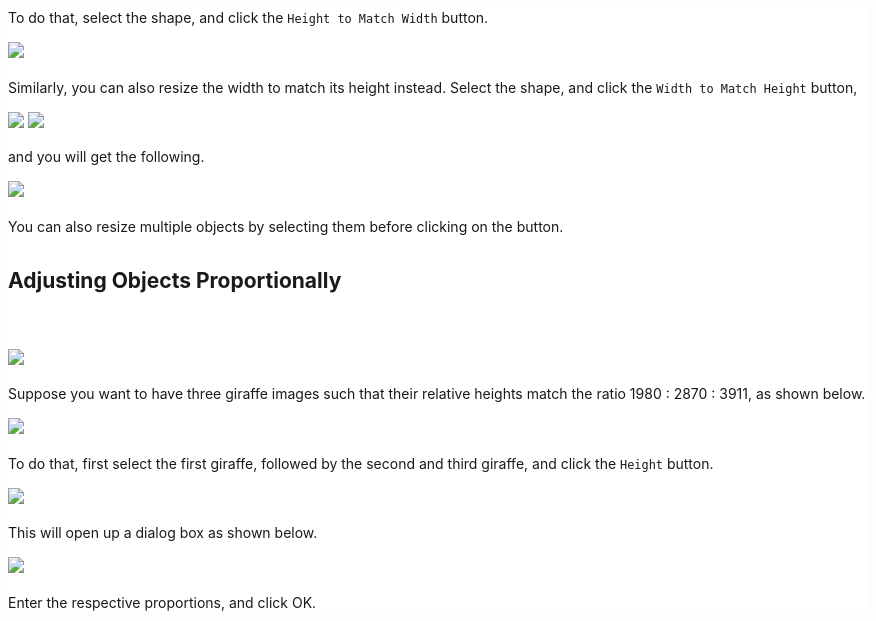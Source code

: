 To do that, select the shape, and click the `Height to Match Width` button.

<p>
<img class="box-shadow" src="{{ site.baseurl }}/img/docs/resize-lab/match-4.png"/>
</p>

Similarly, you can also resize the width to match its height instead. Select the shape, and click the `Width to Match Height` button,

<p>
<img src="{{ site.baseurl }}/img/docs/resize-lab/match-2.png"/>
<img class="box-shadow" src="{{ site.baseurl }}/img/docs/resize-lab/match-5.png"/>
</p>

and you will get the following.

<p>
<img src="{{ site.baseurl }}/img/docs/resize-lab/match-6.png"/>
</p>

You can also resize multiple objects by selecting them before clicking on the button.

## <a class="anchor-bookmark" id="adjust-proportionally"></a> Adjusting Objects Proportionally
<br/>

<p>
<img class="box-shadow" src="{{ site.baseurl }}/img/docs/resize-lab/adjust-proportionally-1.png"/>
</p>

Suppose you want to have three giraffe images such that their relative heights match the ratio 1980 : 2870 : 3911, as shown below.

<p>
<img class="box-shadow" src="{{ site.baseurl }}/img/docs/resize-lab/adjust-proportionally-2.png"/>
</p>

To do that, first select the first giraffe, followed by the second and third giraffe, and click the `Height` button.

<p>
<img class="box-shadow" src="{{ site.baseurl }}/img/docs/resize-lab/adjust-proportionally-3.png"/>
</p>

This will open up a dialog box as shown below.

<p>
<img src="{{ site.baseurl }}/img/docs/resize-lab/adjust-proportionally-4.png"/>
</p>

Enter the respective proportions, and click OK. 
